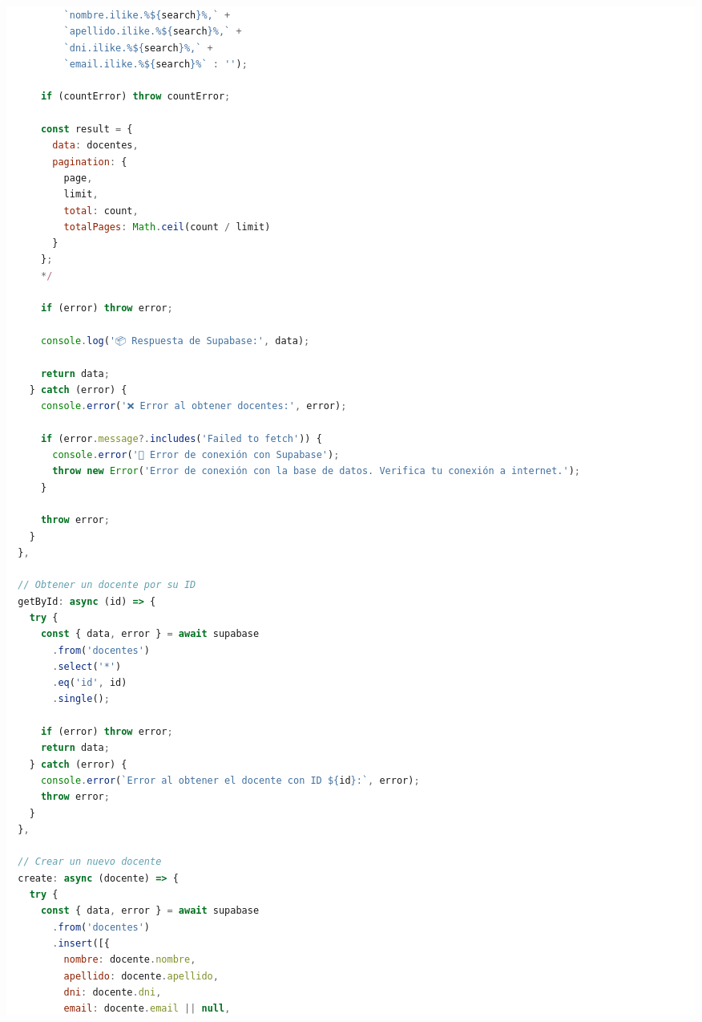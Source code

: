 ```javascript
          `nombre.ilike.%${search}%,` + 
          `apellido.ilike.%${search}%,` +
          `dni.ilike.%${search}%,` +
          `email.ilike.%${search}%` : '');
      
      if (countError) throw countError;
      
      const result = {
        data: docentes,
        pagination: {
          page,
          limit,
          total: count,
          totalPages: Math.ceil(count / limit)
        }
      };
      */
      
      if (error) throw error;
      
      console.log('📦 Respuesta de Supabase:', data);
      
      return data;
    } catch (error) {
      console.error('❌ Error al obtener docentes:', error);
      
      if (error.message?.includes('Failed to fetch')) {
        console.error('🔌 Error de conexión con Supabase');
        throw new Error('Error de conexión con la base de datos. Verifica tu conexión a internet.');
      }
      
      throw error;
    }
  },

  // Obtener un docente por su ID
  getById: async (id) => {
    try {
      const { data, error } = await supabase
        .from('docentes')
        .select('*')
        .eq('id', id)
        .single();
      
      if (error) throw error;
      return data;
    } catch (error) {
      console.error(`Error al obtener el docente con ID ${id}:`, error);
      throw error;
    }
  },

  // Crear un nuevo docente
  create: async (docente) => {
    try {
      const { data, error } = await supabase
        .from('docentes')
        .insert([{
          nombre: docente.nombre,
          apellido: docente.apellido,
          dni: docente.dni,
          email: docente.email || null,
```